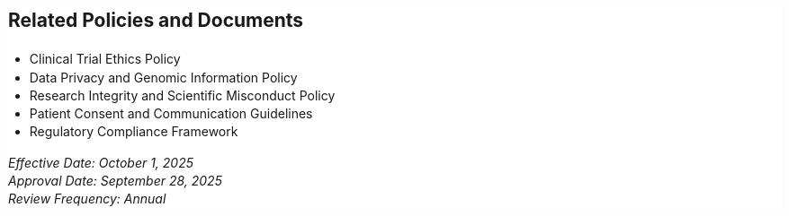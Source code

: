 ## Related Policies and Documents
- Clinical Trial Ethics Policy
- Data Privacy and Genomic Information Policy
- Research Integrity and Scientific Misconduct Policy
- Patient Consent and Communication Guidelines
- Regulatory Compliance Framework

*Effective Date: October 1, 2025*  
*Approval Date: September 28, 2025*  
*Review Frequency: Annual*